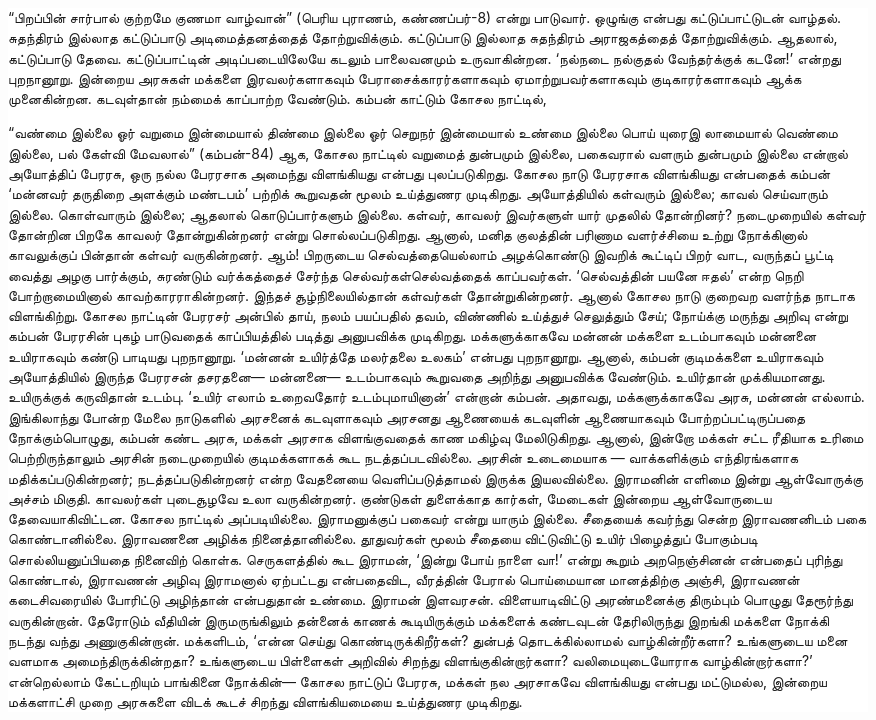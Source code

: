 
“பிறப்பின் சார்பால் குற்றமே குணமா வாழ்வான்”
(பெரிய புராணம், கண்ணப்பர்-8)
என்று பாடுவார். ஒழுங்கு என்பது கட்டுப்பாட்டுடன் வாழ்தல். சுதந்திரம் இல்லாத கட்டுப்பாடு அடிமைத்தனத்தைத் தோற்றுவிக்கும். கட்டுப்பாடு இல்லாத சுதந்திரம் அராஜகத்தைத் தோற்றுவிக்கும். ஆதலால், கட்டுப்பாடு தேவை. கட்டுப்பாட்டின் அடிப்படையிலேயே கடலும் பாலைவனமும் உருவாகின்றன. ‘நல்நடை நல்குதல் வேந்தர்க்குக் கடனே!’ என்றது புறநானூறு. இன்றைய அரசுகள் மக்களை இரவலர்களாகவும் பேராசைக்காரர்களாகவும் ஏமாற்றுபவர்களாகவும் குடிகாரர்களாகவும் ஆக்க முனைகின்றன. கடவுள்தான் நம்மைக் காப்பாற்ற வேண்டும். கம்பன் காட்டும் கோசல நாட்டில்,

“வண்மை இல்லை ஓர் வறுமை இன்மையால்
திண்மை இல்லை ஓர் செறுநர் இன்மையால்
உண்மை இல்லை பொய் யுரைஇ லாமையால்
வெண்மை இல்லை, பல் கேள்வி மேவலால்” (கம்பன்-84)
ஆக, கோசல நாட்டில் வறுமைத் துன்பமும் இல்லை, பகைவரால் வளரும் துன்பமும் இல்லை என்றால் அயோத்திப் பேரரசு, ஒரு நல்ல பேரரசாக அமைந்து விளங்கியது என்பது புலப்படுகிறது.
கோசல நாடு பேரரசாக விளங்கியது என்பதைக் கம்பன் ‘மன்னவர் தருதிறை அளக்கும் மண்டபம்’ பற்றிக் கூறுவதன் மூலம் உய்த்துணர முடிகிறது. அயோத்தியில் கள்வரும் இல்லை; காவல் செய்வாரும் இல்லை. கொள்வாரும் இல்லை; ஆதலால் கொடுப்பார்களும் இல்லை.
கள்வர், காவலர் இவர்களுள் யார் முதலில் தோன்றினர்? நடைமுறையில் கள்வர் தோன்றின பிறகே காவலர் தோன்றுகின்றனர் என்று சொல்லப்படுகிறது. ஆனால், மனித குலத்தின் பரிணாம வளர்ச்சியை உற்று நோக்கினால் காவலுக்குப் பின்தான் கள்வர் வருகின்றனர். ஆம்! பிறருடைய செல்வத்தையெல்லாம் அழக்கொண்டு இவறிக் கூட்டிப் பிறர் வாட, வருந்தப் பூட்டி வைத்து அழகு பார்க்கும், சுரண்டும் வர்க்கத்தைச் சேர்ந்த செல்வர்கள்செல்வத்தைக் காப்பவர்கள். ‘செல்வத்தின் பயனே ஈதல்’ என்ற நெறி போற்றாமையினால் காவற்காரராகின்றனர். இந்தச் சூழ்நிலையில்தான் கள்வர்கள் தோன்றுகின்றனர். ஆனால் கோசல நாடு குறைவற வளர்ந்த நாடாக விளங்கிற்று.
கோசல நாட்டின் பேரரசர் அன்பில் தாய், நலம் பயப்பதில் தவம், விண்ணில் உய்த்துச் செலுத்தும் சேய்; நோய்க்கு மருந்து அறிவு என்று கம்பன் பேரரசின் புகழ் பாடுவதைக் காப்பியத்தில் படித்து அனுபவிக்க முடிகிறது.
மக்களுக்காகவே மன்னன்
மக்களை உடம்பாகவும் மன்னனை உயிராகவும் கண்டு பாடியது புறநானூறு. ‘மன்னன் உயிர்த்தே மலர்தலை உலகம்’ என்பது புறநானூறு. ஆனால், கம்பன் குடிமக்களை உயிராகவும் அயோத்தியில் இருந்த பேரரசன் தசரதனை— மன்னனை— உடம்பாகவும் கூறுவதை அறிந்து அனுபவிக்க வேண்டும். உயிர்தான் முக்கியமானது. உயிருக்குக் கருவிதான் உடம்பு. ‘உயிர் எலாம் உறைவதோர் உடம்புமாயினான்’ என்றான் கம்பன். அதாவது, மக்களுக்காகவே அரசு, மன்னன் எல்லாம். இங்கிலாந்து போன்ற மேலை நாடுகளில் அரசனைக் கடவுளாகவும் அரசனது ஆணையைக் கடவுளின் ஆணையாகவும் போற்றப்பட்டிருப்பதை நோக்கும்பொழுது, கம்பன் கண்ட அரசு, மக்கள் அரசாக விளங்குவதைக் காண மகிழ்வு மேலிடுகிறது. ஆனால், இன்றோ மக்கள் சட்ட ரீதியாக உரிமை பெற்றிருந்தாலும் அரசின் நடைமுறையில் குடிமக்களாகக் கூட நடத்தப்படவில்லை. அரசின் உடைமையாக — வாக்களிக்கும் எந்திரங்களாக மதிக்கப்படுகின்றனர்; நடத்தப்படுகின்றனர் என்ற வேதனையை வெளிப்படுத்தாமல் இருக்க இயலவில்லை.
இராமனின் எளிமை
இன்று ஆள்வோருக்கு அச்சம் மிகுதி. காவலர்கள் புடைசூழவே உலா வருகின்றனர். குண்டுகள் துளைக்காத கார்கள், மேடைகள் இன்றைய ஆள்வோருடைய தேவையாகிவிட்டன. கோசல நாட்டில் அப்படியில்லை.
இராமனுக்குப் பகைவர் என்று யாரும் இல்லை. சீதையைக் கவர்ந்து சென்ற இராவணனிடம் பகை கொண்டானில்லை. இராவணனை அழிக்க நினைத்தானில்லை. தூதுவர்கள் மூலம் சீதையை விட்டுவிட்டு உயிர் பிழைத்துப் போகும்படி சொல்லியனுப்பியதை நினைவிற் கொள்க. செருகளத்தில் கூட இராமன், ‘இன்று போய் நாளை வா!’ என்று கூறும் அறநெஞ்சினன் என்பதைப் புரிந்து கொண்டால், இராவணன் அழிவு இராமனால் ஏற்பட்டது என்பதைவிட, வீரத்தின் பேரால் பொய்மையான மானத்திற்கு அஞ்சி, இராவணன் கடைசிவரையில் போரிட்டு அழிந்தான் என்பதுதான் உண்மை.
இராமன் இளவரசன். விளையாடிவிட்டு அரண்மனைக்கு திரும்பும் பொழுது தேரூர்ந்து வருகின்றான். தேரோடும் வீதியின் இருமருங்கிலும் தன்னைக் காணக் கூடியிருக்கும் மக்களைக் கண்டவுடன் தேரிலிருந்து இறங்கி மக்களை நோக்கி நடந்து வந்து அணுகுகின்றான். மக்களிடம், ‘என்ன செய்து கொண்டிருக்கிறீர்கள்? துன்பத் தொடக்கில்லாமல் வாழ்கின்றீர்களா? உங்களுடைய மனை வளமாக அமைந்திருக்கின்றதா? உங்களுடைய பிள்ளைகள் அறிவில் சிறந்து விளங்குகின்றார்களா? வலிமையுடையோராக வாழ்கின்றார்களா?’ என்றெல்லாம் கேட்டறியும் பாங்கினை நோக்கின்— கோசல நாட்டுப் பேரரசு, மக்கள் நல அரசாகவே விளங்கியது என்பது மட்டுமல்ல, இன்றைய மக்களாட்சி முறை அரசுகளை விடக் கூடச் சிறந்து விளங்கியமையை உய்த்துணர முடிகிறது.
